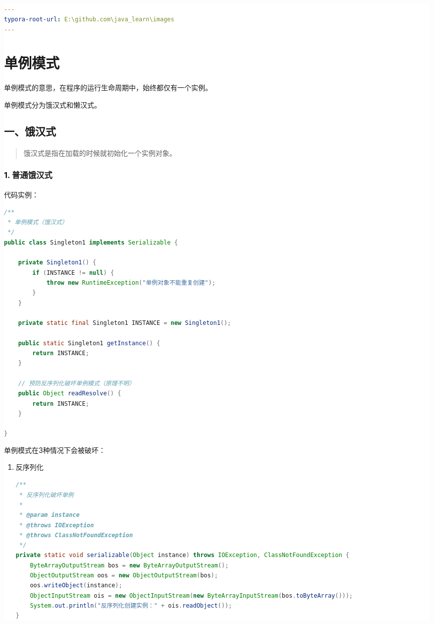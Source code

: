 ```yaml
---
typora-root-url: E:\github.com\java_learn\images
---
```


# 单例模式

单例模式的意思，在程序的运行生命周期中，始终都仅有一个实例。

单例模式分为饿汉式和懒汉式。

## 一、饿汉式

> 饿汉式是指在加载的时候就初始化一个实例对象。

### 1. 普通饿汉式

代码实例：

```java
/**
 * 单例模式（饿汉式）
 */
public class Singleton1 implements Serializable {

    private Singleton1() {
        if (INSTANCE != null) {
            throw new RuntimeException("单例对象不能重复创建");
        }
    }

    private static final Singleton1 INSTANCE = new Singleton1();

    public static Singleton1 getInstance() {
        return INSTANCE;
    }
    
    // 预防反序列化破坏单例模式（原理不明）
    public Object readResolve() {
        return INSTANCE;
    }

}
```

单例模式在3种情况下会被破坏：

1. 反序列化

   ```java
   /**
    * 反序列化破坏单例
    *
    * @param instance
    * @throws IOException
    * @throws ClassNotFoundException
    */
   private static void serializable(Object instance) throws IOException, ClassNotFoundException {
       ByteArrayOutputStream bos = new ByteArrayOutputStream();
       ObjectOutputStream oos = new ObjectOutputStream(bos);
       oos.writeObject(instance);
       ObjectInputStream ois = new ObjectInputStream(new ByteArrayInputStream(bos.toByteArray()));
       System.out.println("反序列化创建实例：" + ois.readObject());
   }
   ```